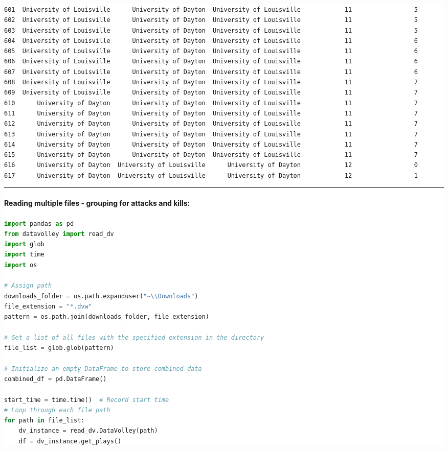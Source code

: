     601  University of Louisville      University of Dayton  University of Louisville            11                 5  
    602  University of Louisville      University of Dayton  University of Louisville            11                 5  
    603  University of Louisville      University of Dayton  University of Louisville            11                 5  
    604  University of Louisville      University of Dayton  University of Louisville            11                 6  
    605  University of Louisville      University of Dayton  University of Louisville            11                 6  
    606  University of Louisville      University of Dayton  University of Louisville            11                 6  
    607  University of Louisville      University of Dayton  University of Louisville            11                 6  
    608  University of Louisville      University of Dayton  University of Louisville            11                 7  
    609  University of Louisville      University of Dayton  University of Louisville            11                 7  
    610      University of Dayton      University of Dayton  University of Louisville            11                 7  
    611      University of Dayton      University of Dayton  University of Louisville            11                 7  
    612      University of Dayton      University of Dayton  University of Louisville            11                 7  
    613      University of Dayton      University of Dayton  University of Louisville            11                 7  
    614      University of Dayton      University of Dayton  University of Louisville            11                 7  
    615      University of Dayton      University of Dayton  University of Louisville            11                 7  
    616      University of Dayton  University of Louisville      University of Dayton            12                 0  
    617      University of Dayton  University of Louisville      University of Dayton            12                 1  

------------------------------------------------------------------------

#### Reading multiple files - grouping for attacks and kills:

``` python
import pandas as pd
from datavolley import read_dv
import glob
import time
import os

# Assign path
downloads_folder = os.path.expanduser("~\\Downloads")
file_extension = "*.dvw"
pattern = os.path.join(downloads_folder, file_extension)

# Get a list of all files with the specified extension in the directory
file_list = glob.glob(pattern)

# Initialize an empty DataFrame to store combined data
combined_df = pd.DataFrame()

start_time = time.time()  # Record start time
# Loop through each file path
for path in file_list:
    dv_instance = read_dv.DataVolley(path)
    df = dv_instance.get_plays()

```